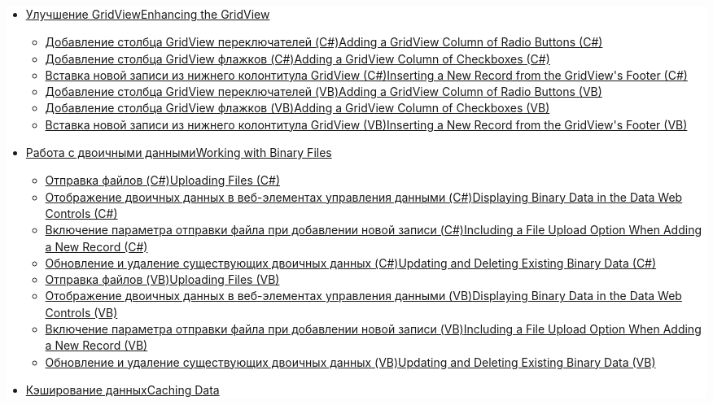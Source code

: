 - [<span data-ttu-id="f4bff-212">Улучшение GridView</span><span class="sxs-lookup"><span data-stu-id="f4bff-212">Enhancing the GridView</span></span>](enhancing-the-gridview/index.md)

    - [<span data-ttu-id="f4bff-213">Добавление столбца GridView переключателей (C#)</span><span class="sxs-lookup"><span data-stu-id="f4bff-213">Adding a GridView Column of Radio Buttons (C#)</span></span>](enhancing-the-gridview/adding-a-gridview-column-of-radio-buttons-cs.md)
    - [<span data-ttu-id="f4bff-214">Добавление столбца GridView флажков (C#)</span><span class="sxs-lookup"><span data-stu-id="f4bff-214">Adding a GridView Column of Checkboxes (C#)</span></span>](enhancing-the-gridview/adding-a-gridview-column-of-checkboxes-cs.md)
    - [<span data-ttu-id="f4bff-215">Вставка новой записи из нижнего колонтитула GridView (C#)</span><span class="sxs-lookup"><span data-stu-id="f4bff-215">Inserting a New Record from the GridView's Footer (C#)</span></span>](enhancing-the-gridview/inserting-a-new-record-from-the-gridview-s-footer-cs.md)
    - [<span data-ttu-id="f4bff-216">Добавление столбца GridView переключателей (VB)</span><span class="sxs-lookup"><span data-stu-id="f4bff-216">Adding a GridView Column of Radio Buttons (VB)</span></span>](enhancing-the-gridview/adding-a-gridview-column-of-radio-buttons-vb.md)
    - [<span data-ttu-id="f4bff-217">Добавление столбца GridView флажков (VB)</span><span class="sxs-lookup"><span data-stu-id="f4bff-217">Adding a GridView Column of Checkboxes (VB)</span></span>](enhancing-the-gridview/adding-a-gridview-column-of-checkboxes-vb.md)
    - [<span data-ttu-id="f4bff-218">Вставка новой записи из нижнего колонтитула GridView (VB)</span><span class="sxs-lookup"><span data-stu-id="f4bff-218">Inserting a New Record from the GridView's Footer (VB)</span></span>](enhancing-the-gridview/inserting-a-new-record-from-the-gridview-s-footer-vb.md)
- [<span data-ttu-id="f4bff-219">Работа с двоичными данными</span><span class="sxs-lookup"><span data-stu-id="f4bff-219">Working with Binary Files</span></span>](working-with-binary-files/index.md)

    - [<span data-ttu-id="f4bff-220">Отправка файлов (C#)</span><span class="sxs-lookup"><span data-stu-id="f4bff-220">Uploading Files (C#)</span></span>](working-with-binary-files/uploading-files-cs.md)
    - [<span data-ttu-id="f4bff-221">Отображение двоичных данных в веб-элементах управления данными (C#)</span><span class="sxs-lookup"><span data-stu-id="f4bff-221">Displaying Binary Data in the Data Web Controls (C#)</span></span>](working-with-binary-files/displaying-binary-data-in-the-data-web-controls-cs.md)
    - [<span data-ttu-id="f4bff-222">Включение параметра отправки файла при добавлении новой записи (C#)</span><span class="sxs-lookup"><span data-stu-id="f4bff-222">Including a File Upload Option When Adding a New Record (C#)</span></span>](working-with-binary-files/including-a-file-upload-option-when-adding-a-new-record-cs.md)
    - [<span data-ttu-id="f4bff-223">Обновление и удаление существующих двоичных данных (C#)</span><span class="sxs-lookup"><span data-stu-id="f4bff-223">Updating and Deleting Existing Binary Data (C#)</span></span>](working-with-binary-files/updating-and-deleting-existing-binary-data-cs.md)
    - [<span data-ttu-id="f4bff-224">Отправка файлов (VB)</span><span class="sxs-lookup"><span data-stu-id="f4bff-224">Uploading Files (VB)</span></span>](working-with-binary-files/uploading-files-vb.md)
    - [<span data-ttu-id="f4bff-225">Отображение двоичных данных в веб-элементах управления данными (VB)</span><span class="sxs-lookup"><span data-stu-id="f4bff-225">Displaying Binary Data in the Data Web Controls (VB)</span></span>](working-with-binary-files/displaying-binary-data-in-the-data-web-controls-vb.md)
    - [<span data-ttu-id="f4bff-226">Включение параметра отправки файла при добавлении новой записи (VB)</span><span class="sxs-lookup"><span data-stu-id="f4bff-226">Including a File Upload Option When Adding a New Record (VB)</span></span>](working-with-binary-files/including-a-file-upload-option-when-adding-a-new-record-vb.md)
    - [<span data-ttu-id="f4bff-227">Обновление и удаление существующих двоичных данных (VB)</span><span class="sxs-lookup"><span data-stu-id="f4bff-227">Updating and Deleting Existing Binary Data (VB)</span></span>](working-with-binary-files/updating-and-deleting-existing-binary-data-vb.md)
- [<span data-ttu-id="f4bff-228">Кэширование данных</span><span class="sxs-lookup"><span data-stu-id="f4bff-228">Caching Data</span></span>](caching-data/index.md)
